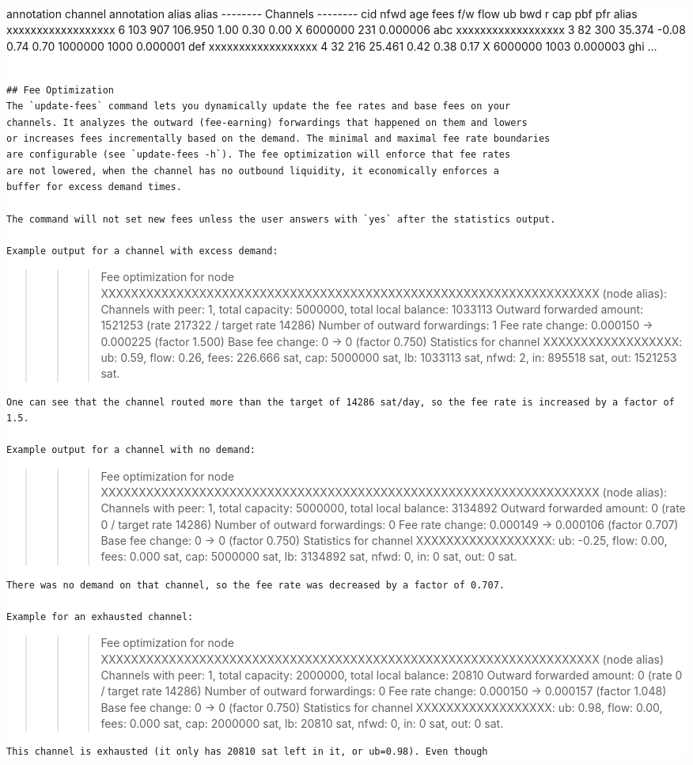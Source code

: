 annotation channel annotation
alias      alias
-------- Channels --------
       cid         nfwd   age  fees     f/w  flow    ub  bwd r     cap  pbf      pfr  alias
xxxxxxxxxxxxxxxxxx    6   103   907 106.950  1.00  0.30 0.00 X 6000000  231 0.000006    abc
xxxxxxxxxxxxxxxxxx    3    82   300  35.374 -0.08  0.74 0.70   1000000 1000 0.000001    def
xxxxxxxxxxxxxxxxxx    4    32   216  25.461  0.42  0.38 0.17 X 6000000 1003 0.000003    ghi
...
```

## Fee Optimization
The `update-fees` command lets you dynamically update the fee rates and base fees on your
channels. It analyzes the outward (fee-earning) forwardings that happened on them and lowers
or increases fees incrementally based on the demand. The minimal and maximal fee rate boundaries
are configurable (see `update-fees -h`). The fee optimization will enforce that fee rates
are not lowered, when the channel has no outbound liquidity, it economically enforces a
buffer for excess demand times.

The command will not set new fees unless the user answers with `yes` after the statistics output.

Example output for a channel with excess demand:
```
>>> Fee optimization for node XXXXXXXXXXXXXXXXXXXXXXXXXXXXXXXXXXXXXXXXXXXXXXXXXXXXXXXXXXXXXXXXXX (node alias):
    Channels with peer: 1, total capacity: 5000000, total local balance: 1033113
    Outward forwarded amount: 1521253 (rate 217322 / target rate 14286)
    Number of outward forwardings:      1
    Fee rate change: 0.000150 -> 0.000225 (factor 1.500)
    Base fee change:    0 ->    0 (factor 0.750)
  > Statistics for channel XXXXXXXXXXXXXXXXXX:
    ub: 0.59, flow: 0.26, fees: 226.666 sat, cap: 5000000 sat, lb: 1033113 sat, nfwd: 2, in: 895518 sat, out: 1521253 sat.
```
One can see that the channel routed more than the target of 14286 sat/day, so the fee rate is increased by a factor of 1.5.

Example output for a channel with no demand:
```
>>> Fee optimization for node XXXXXXXXXXXXXXXXXXXXXXXXXXXXXXXXXXXXXXXXXXXXXXXXXXXXXXXXXXXXXXXXXX (node alias):
    Channels with peer: 1, total capacity: 5000000, total local balance: 3134892
    Outward forwarded amount:      0 (rate     0 / target rate 14286)
    Number of outward forwardings:      0
    Fee rate change: 0.000149 -> 0.000106 (factor 0.707)
    Base fee change:    0 ->    0 (factor 0.750)
  > Statistics for channel XXXXXXXXXXXXXXXXXX:
    ub: -0.25, flow: 0.00, fees: 0.000 sat, cap: 5000000 sat, lb: 3134892 sat, nfwd: 0, in: 0 sat, out: 0 sat.
```
There was no demand on that channel, so the fee rate was decreased by a factor of 0.707.

Example for an exhausted channel:
```
>>> Fee optimization for node XXXXXXXXXXXXXXXXXXXXXXXXXXXXXXXXXXXXXXXXXXXXXXXXXXXXXXXXXXXXXXXXXX (node alias)
    Channels with peer: 1, total capacity: 2000000, total local balance: 20810
    Outward forwarded amount:      0 (rate     0 / target rate 14286)
    Number of outward forwardings:      0
    Fee rate change: 0.000150 -> 0.000157 (factor 1.048)
    Base fee change:    0 ->    0 (factor 0.750)
  > Statistics for channel XXXXXXXXXXXXXXXXXX:
    ub: 0.98, flow: 0.00, fees: 0.000 sat, cap: 2000000 sat, lb: 20810 sat, nfwd: 0, in: 0 sat, out: 0 sat.
```
This channel is exhausted (it only has 20810 sat left in it, or ub=0.98). Even though
```